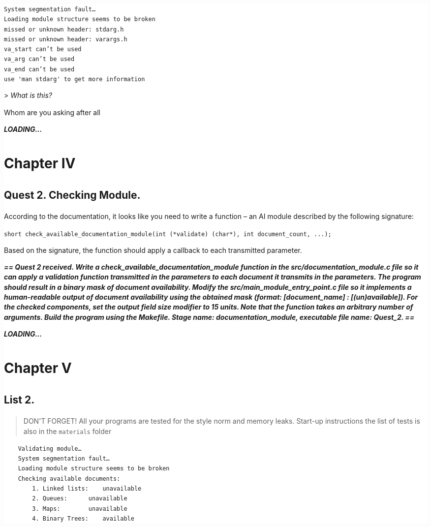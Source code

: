     System segmentation fault…
    Loading module structure seems to be broken
    missed or unknown header: stdarg.h
    missed or unknown header: varargs.h
    va_start can’t be used
    va_arg can’t be used
    va_end can’t be used
    use 'man stdarg' to get more information

\> *What is this?*

Whom are you asking after all

***LOADING...***


# Chapter IV

## Quest 2. Checking Module.

According to the documentation, it looks like you need to write a function – an AI module described by the following signature:

`short check_available_documentation_module(int (*validate) (char*), int document_count, ...);`

Based on the signature, the function should apply a callback to each transmitted parameter.

***== Quest 2 received. Write a check_available_documentation_module function in the src/documentation_module.c file so it can apply a validation function transmitted in the parameters to each document it transmits in the parameters. The program should result in a binary mask of document availability. Modify the src/main_module_entry_point.c file so it implements a human-readable output of document availability using the obtained mask (format: [document_name] : [(un)available]). For the checked components, set the output field size modifier to 15 units. Note that the function takes an arbitrary number of arguments. Build the program using the Makefile. Stage name: documentation_module, executable file name: Quest_2. ==***

***LOADING...***


# Chapter V

## List 2.

> DON'T FORGET! All your programs are tested for the style norm and memory leaks. Start-up instructions
> the list of tests is also in the `materials` folder

        Validating module…
        System segmentation fault…
        Loading module structure seems to be broken
        Checking available documents:
            1. Linked lists: 	unavailable
            2. Queues: 		unavailable
            3. Maps: 		unavailable
            4. Binary Trees: 	available
